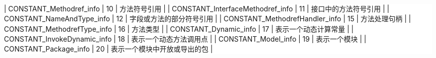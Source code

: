 |     CONSTANT_Methodref_info      |  10  |         方法符号引用         |
| CONSTANT_InterfaceMethodref_info |  11  |     接口中的方法符号引用     |
|    CONSTANT_NameAndType_info     |  12  |   字段或方法的部分符号引用   |
|  CONSTANT_MethodrefHandler_info  |  15  |         方法处理句柄         |
|   CONSTANT_MethodrefType_info    |  16  |           方法类型           |
|      CONSTANT_Dynamic_info       |  17  |     表示一个动态计算常量     |
|   CONSTANT_InvokeDynamic_info    |  18  |    表示一个动态方法调用点    |
|       CONSTANT_Model_info        |  19  |         表示一个模块         |
|      CONSTANT_Package_info       |  20  | 表示一个模块中开放或导出的包 |






